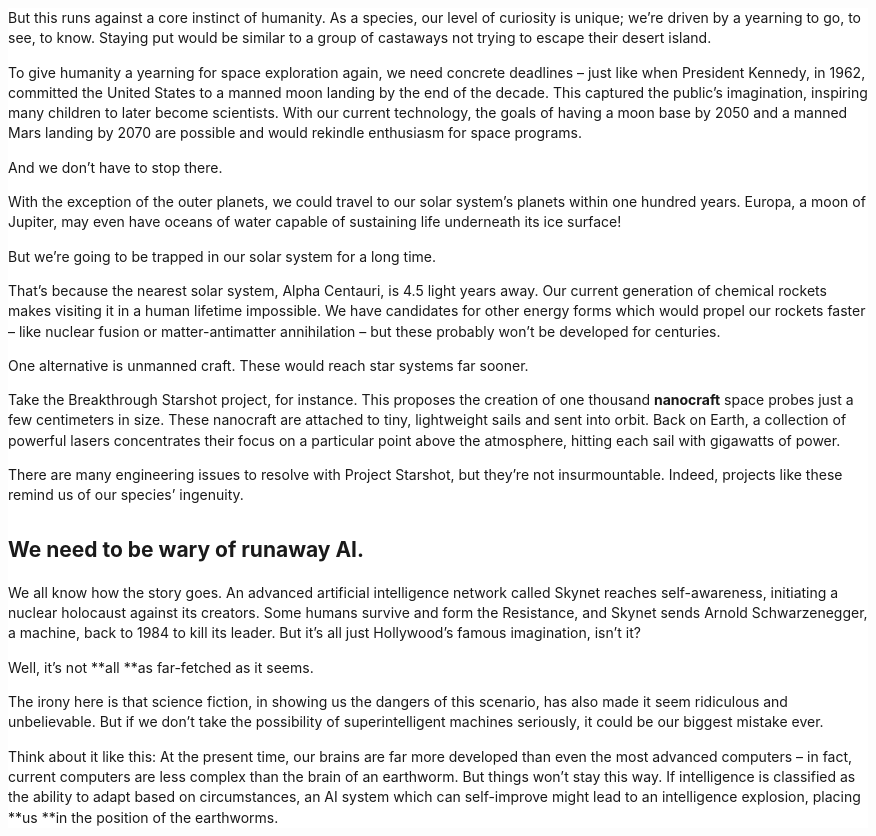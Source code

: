 But this runs against a core instinct of humanity. As a species, our level of
curiosity is unique; we’re driven by a yearning to go, to see, to know. Staying
put would be similar to a group of castaways not trying to escape their desert
island.

To give humanity a yearning for space exploration again, we need concrete
deadlines – just like when President Kennedy, in 1962, committed the United
States to a manned moon landing by the end of the decade. This captured the
public’s imagination, inspiring many children to later become scientists. With
our current technology, the goals of having a moon base by 2050 and a manned
Mars landing by 2070 are possible and would rekindle enthusiasm for space
programs.

And we don’t have to stop there.

With the exception of the outer planets, we could travel to our solar system’s
planets within one hundred years. Europa, a moon of Jupiter, may even have
oceans of water capable of sustaining life underneath its ice surface!

But we’re going to be trapped in our solar system for a long time.

That’s because the nearest solar system, Alpha Centauri, is 4.5 light years
away. Our current generation of chemical rockets makes visiting it in a human
lifetime impossible. We have candidates for other energy forms which would
propel our rockets faster – like nuclear fusion or matter-antimatter
annihilation – but these probably won’t be developed for centuries.

One alternative is unmanned craft. These would reach star systems far sooner.

Take the Breakthrough Starshot project, for instance. This proposes the
creation of one thousand **nanocraft** space probes just a few centimeters in
size. These nanocraft are attached to tiny, lightweight sails and sent into
orbit. Back on Earth, a collection of powerful lasers concentrates their focus
on a particular point above the atmosphere, hitting each sail with gigawatts of
power.

There are many engineering issues to resolve with Project Starshot, but they’re
not insurmountable. Indeed, projects like these remind us of our species’
ingenuity.

## We need to be wary of runaway AI.

We all know how the story goes. An advanced artificial intelligence network
called Skynet reaches self-awareness, initiating a nuclear holocaust against
its creators. Some humans survive and form the Resistance, and Skynet sends
Arnold Schwarzenegger, a machine, back to 1984 to kill its leader. But it’s all
just Hollywood’s famous imagination, isn’t it?

Well, it’s not **all **as far-fetched as it seems.

The irony here is that science fiction, in showing us the dangers of this
scenario, has also made it seem ridiculous and unbelievable. But if we don’t
take the possibility of superintelligent machines seriously, it could be our
biggest mistake ever.

Think about it like this: At the present time, our brains are far more
developed than even the most advanced computers – in fact, current computers
are less complex than the brain of an earthworm. But things won’t stay this
way. If intelligence is classified as the ability to adapt based on
circumstances, an AI system which can self-improve might lead to an
intelligence explosion, placing **us **in the position of the earthworms.
